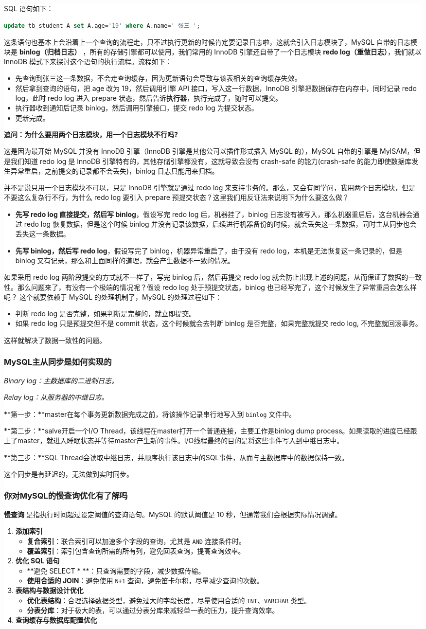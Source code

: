SQL 语句如下：

```sql
update tb_student A set A.age='19' where A.name=' 张三 ';
```

这条语句也基本上会沿着上一个查询的流程走，只不过执行更新的时候肯定要记录日志啦，这就会引入日志模块了，MySQL 自带的日志模块是 **binlog（归档日志）** ，所有的存储引擎都可以使用，我们常用的 InnoDB 引擎还自带了一个日志模块 **redo log（重做日志）**，我们就以 InnoDB 模式下来探讨这个语句的执行流程。流程如下：

- 先查询到张三这一条数据，不会走查询缓存，因为更新语句会导致与该表相关的查询缓存失效。
- 然后拿到查询的语句，把 age 改为 19，然后调用引擎 API 接口，写入这一行数据，InnoDB 引擎把数据保存在内存中，同时记录 redo log，此时 redo log 进入 prepare 状态，然后告诉**执行器**，执行完成了，随时可以提交。
- 执行器收到通知后记录 binlog，然后调用引擎接口，提交 redo log 为提交状态。
- 更新完成。

**追问：为什么要用两个日志模块，用一个日志模块不行吗?**

这是因为最开始 MySQL 并没有 InnoDB 引擎（InnoDB 引擎是其他公司以插件形式插入 MySQL 的），MySQL 自带的引擎是 MyISAM，但是我们知道 redo log 是 InnoDB 引擎特有的，其他存储引擎都没有，这就导致会没有 crash-safe 的能力(crash-safe 的能力即使数据库发生异常重启，之前提交的记录都不会丢失)，binlog 日志只能用来归档。

并不是说只用一个日志模块不可以，只是 InnoDB 引擎就是通过 redo log 来支持事务的。那么，又会有同学问，我用两个日志模块，但是不要这么复杂行不行，为什么 redo log 要引入 prepare 预提交状态？这里我们用反证法来说明下为什么要这么做？

- **先写 redo log 直接提交，然后写 binlog**，假设写完 redo log 后，机器挂了，binlog 日志没有被写入，那么机器重启后，这台机器会通过 redo log 恢复数据，但是这个时候 binlog 并没有记录该数据，后续进行机器备份的时候，就会丢失这一条数据，同时主从同步也会丢失这一条数据。

- **先写 binlog，然后写 redo log**，假设写完了 binlog，机器异常重启了，由于没有 redo log，本机是无法恢复这一条记录的，但是 binlog 又有记录，那么和上面同样的道理，就会产生数据不一致的情况。

如果采用 redo log 两阶段提交的方式就不一样了，写完 binlog 后，然后再提交 redo log 就会防止出现上述的问题，从而保证了数据的一致性。那么问题来了，有没有一个极端的情况呢？假设 redo log 处于预提交状态，binlog 也已经写完了，这个时候发生了异常重启会怎么样呢？
 这个就要依赖于 MySQL 的处理机制了，MySQL 的处理过程如下：

- 判断 redo log 是否完整，如果判断是完整的，就立即提交。
- 如果 redo log 只是预提交但不是 commit 状态，这个时候就会去判断 binlog 是否完整，如果完整就提交 redo log, 不完整就回滚事务。

这样就解决了数据一致性的问题。

### MySQL主从同步是如何实现的 

*Binary log：主数据库的二进制日志。*

*Relay log：从服务器的中继日志。*

**第一步：**master在每个事务更新数据完成之前，将该操作记录串行地写入到 `binlog` 文件中。

**第二步：**salve开启一个I/O Thread，该线程在master打开一个普通连接，主要工作是binlog dump process。如果读取的进度已经跟上了master，就进入睡眠状态并等待master产生新的事件。I/O线程最终的目的是将这些事件写入到中继日志中。

**第三步：**SQL Thread会读取中继日志，并顺序执行该日志中的SQL事件，从而与主数据库中的数据保持一致。

这个同步是有延迟的，无法做到实时同步。

### 你对MySQL的慢查询优化有了解吗 

**慢查询** 是指执行时间超过设定阈值的查询语句。MySQL 的默认阈值是 10 秒，但通常我们会根据实际情况调整。

1. **添加索引**
   - **复合索引**：联合索引可以加速多个字段的查询，尤其是 `AND` 连接条件时。
   - **覆盖索引**：索引包含查询所需的所有列，避免回表查询，提高查询效率。
2. **优化 SQL 语句**
   - **避免 SELECT \* **：只查询需要的字段，减少数据传输。
   - **使用合适的 JOIN**：避免使用 `N+1` 查询，避免笛卡尔积，尽量减少查询的次数。
3. **表结构与数据设计优化**
   - **优化表结构**：合理选择数据类型，避免过大的字段长度，尽量使用合适的 `INT`、`VARCHAR` 类型。
   - **分表分库**：对于极大的表，可以通过分表分库来减轻单一表的压力，提升查询效率。
4. **查询缓存与数据库配置优化**
